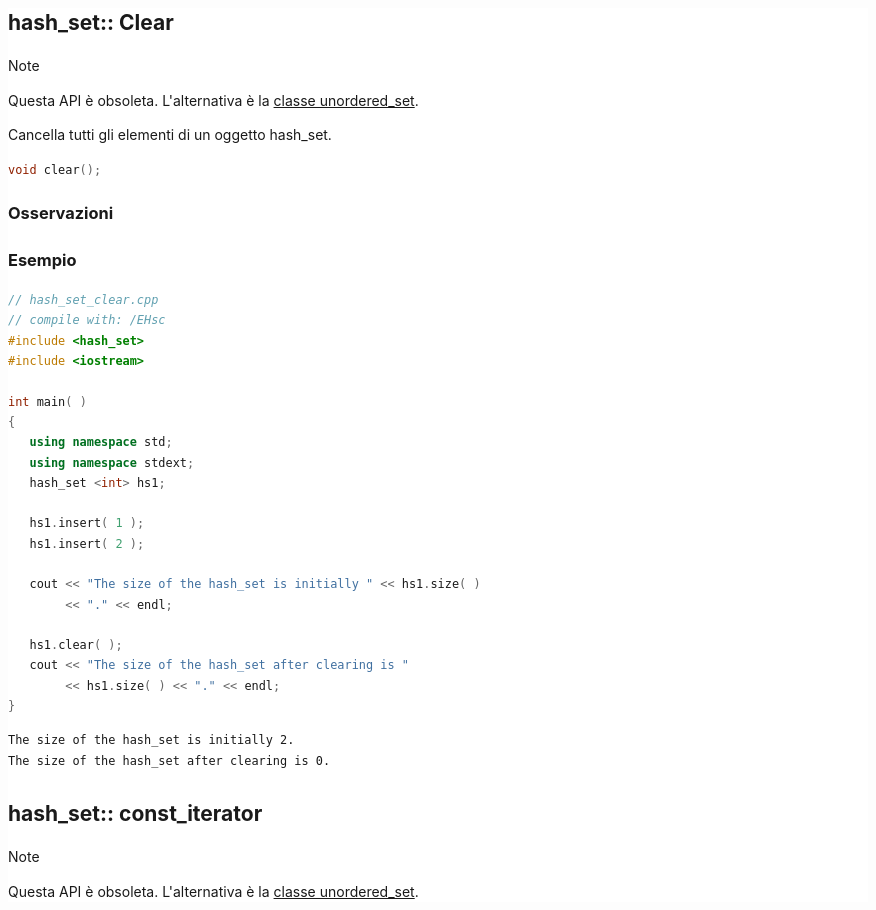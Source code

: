 ## <a name="hash_setclear"></a><a name="clear"></a> hash_set:: Clear

> [!NOTE]
> Questa API è obsoleta. L'alternativa è la [classe unordered_set](../standard-library/unordered-set-class.md).

Cancella tutti gli elementi di un oggetto hash_set.

```cpp
void clear();
```

### <a name="remarks"></a>Osservazioni

### <a name="example"></a>Esempio

```cpp
// hash_set_clear.cpp
// compile with: /EHsc
#include <hash_set>
#include <iostream>

int main( )
{
   using namespace std;
   using namespace stdext;
   hash_set <int> hs1;

   hs1.insert( 1 );
   hs1.insert( 2 );

   cout << "The size of the hash_set is initially " << hs1.size( )
        << "." << endl;

   hs1.clear( );
   cout << "The size of the hash_set after clearing is "
        << hs1.size( ) << "." << endl;
}
```

```Output
The size of the hash_set is initially 2.
The size of the hash_set after clearing is 0.
```

## <a name="hash_setconst_iterator"></a><a name="const_iterator"></a> hash_set:: const_iterator

> [!NOTE]
> Questa API è obsoleta. L'alternativa è la [classe unordered_set](../standard-library/unordered-set-class.md).
